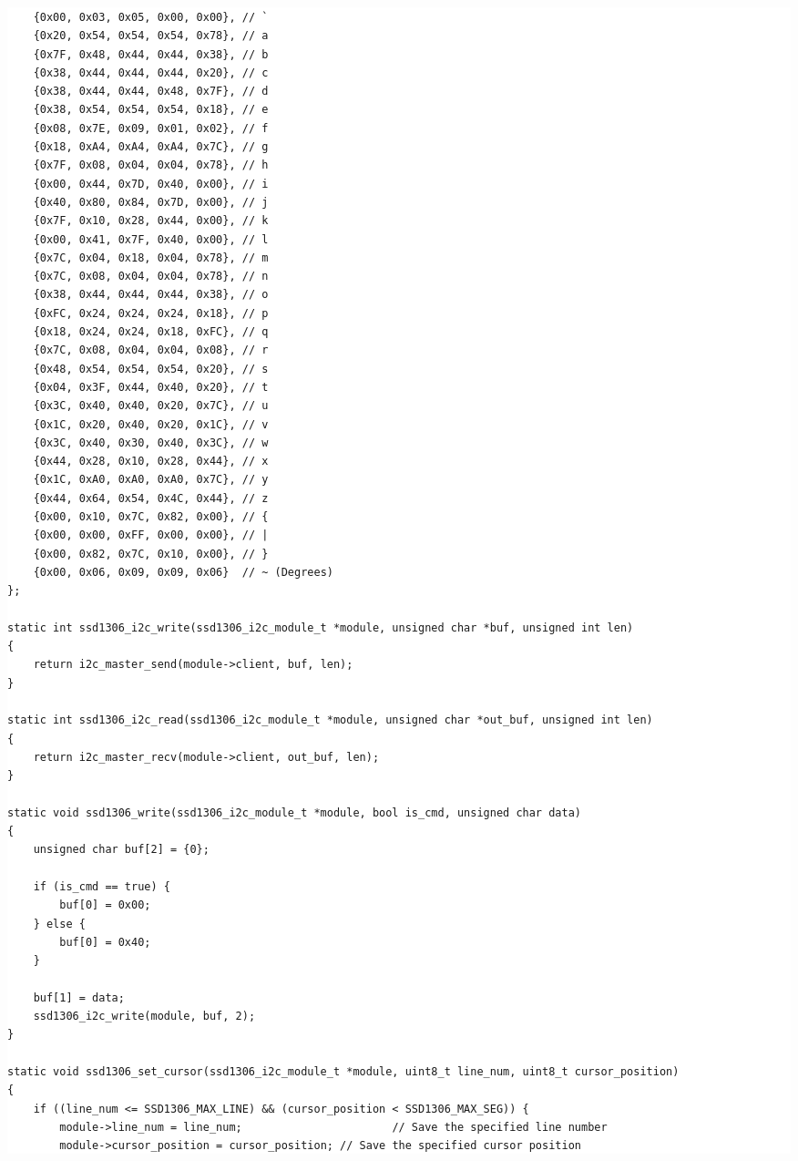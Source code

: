 ```
	{0x00, 0x03, 0x05, 0x00, 0x00}, // `
	{0x20, 0x54, 0x54, 0x54, 0x78}, // a
	{0x7F, 0x48, 0x44, 0x44, 0x38}, // b
	{0x38, 0x44, 0x44, 0x44, 0x20}, // c
	{0x38, 0x44, 0x44, 0x48, 0x7F}, // d
	{0x38, 0x54, 0x54, 0x54, 0x18}, // e
	{0x08, 0x7E, 0x09, 0x01, 0x02}, // f
	{0x18, 0xA4, 0xA4, 0xA4, 0x7C}, // g
	{0x7F, 0x08, 0x04, 0x04, 0x78}, // h
	{0x00, 0x44, 0x7D, 0x40, 0x00}, // i
	{0x40, 0x80, 0x84, 0x7D, 0x00}, // j
	{0x7F, 0x10, 0x28, 0x44, 0x00}, // k
	{0x00, 0x41, 0x7F, 0x40, 0x00}, // l
	{0x7C, 0x04, 0x18, 0x04, 0x78}, // m
	{0x7C, 0x08, 0x04, 0x04, 0x78}, // n
	{0x38, 0x44, 0x44, 0x44, 0x38}, // o
	{0xFC, 0x24, 0x24, 0x24, 0x18}, // p
	{0x18, 0x24, 0x24, 0x18, 0xFC}, // q
	{0x7C, 0x08, 0x04, 0x04, 0x08}, // r
	{0x48, 0x54, 0x54, 0x54, 0x20}, // s
	{0x04, 0x3F, 0x44, 0x40, 0x20}, // t
	{0x3C, 0x40, 0x40, 0x20, 0x7C}, // u
	{0x1C, 0x20, 0x40, 0x20, 0x1C}, // v
	{0x3C, 0x40, 0x30, 0x40, 0x3C}, // w
	{0x44, 0x28, 0x10, 0x28, 0x44}, // x
	{0x1C, 0xA0, 0xA0, 0xA0, 0x7C}, // y
	{0x44, 0x64, 0x54, 0x4C, 0x44}, // z
	{0x00, 0x10, 0x7C, 0x82, 0x00}, // {
	{0x00, 0x00, 0xFF, 0x00, 0x00}, // |
	{0x00, 0x82, 0x7C, 0x10, 0x00}, // }
	{0x00, 0x06, 0x09, 0x09, 0x06}  // ~ (Degrees)
};

static int ssd1306_i2c_write(ssd1306_i2c_module_t *module, unsigned char *buf, unsigned int len)
{
    return i2c_master_send(module->client, buf, len);
}

static int ssd1306_i2c_read(ssd1306_i2c_module_t *module, unsigned char *out_buf, unsigned int len)
{
    return i2c_master_recv(module->client, out_buf, len);
}

static void ssd1306_write(ssd1306_i2c_module_t *module, bool is_cmd, unsigned char data)
{
	unsigned char buf[2] = {0};

	if (is_cmd == true) {
		buf[0] = 0x00;
	} else {
		buf[0] = 0x40;
	}

	buf[1] = data;
	ssd1306_i2c_write(module, buf, 2);
}

static void ssd1306_set_cursor(ssd1306_i2c_module_t *module, uint8_t line_num, uint8_t cursor_position)
{
	if ((line_num <= SSD1306_MAX_LINE) && (cursor_position < SSD1306_MAX_SEG)) {
		module->line_num = line_num;                       // Save the specified line number
		module->cursor_position = cursor_position; // Save the specified cursor position
```